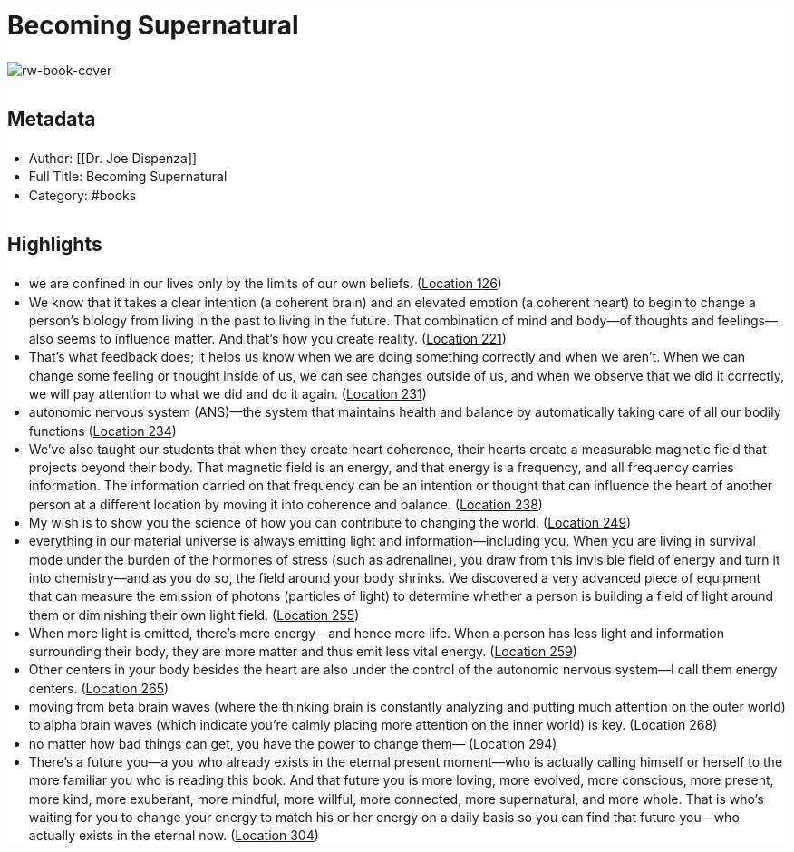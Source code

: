 # Becoming Supernatural

![rw-book-cover](https://images-na.ssl-images-amazon.com/images/I/5120AgwUVtL._SL200_.jpg)

## Metadata
- Author: [[Dr. Joe Dispenza]]
- Full Title: Becoming Supernatural
- Category: #books

## Highlights
- we are confined in our lives only by the limits of our own beliefs. ([Location 126](https://readwise.io/to_kindle?action=open&asin=B0746RN3G7&location=126))
- We know that it takes a clear intention (a coherent brain) and an elevated emotion (a coherent heart) to begin to change a person’s biology from living in the past to living in the future. That combination of mind and body—of thoughts and feelings—also seems to influence matter. And that’s how you create reality. ([Location 221](https://readwise.io/to_kindle?action=open&asin=B0746RN3G7&location=221))
- That’s what feedback does; it helps us know when we are doing something correctly and when we aren’t. When we can change some feeling or thought inside of us, we can see changes outside of us, and when we observe that we did it correctly, we will pay attention to what we did and do it again. ([Location 231](https://readwise.io/to_kindle?action=open&asin=B0746RN3G7&location=231))
- autonomic nervous system (ANS)—the system that maintains health and balance by automatically taking care of all our bodily functions ([Location 234](https://readwise.io/to_kindle?action=open&asin=B0746RN3G7&location=234))
- We’ve also taught our students that when they create heart coherence, their hearts create a measurable magnetic field that projects beyond their body. That magnetic field is an energy, and that energy is a frequency, and all frequency carries information. The information carried on that frequency can be an intention or thought that can influence the heart of another person at a different location by moving it into coherence and balance. ([Location 238](https://readwise.io/to_kindle?action=open&asin=B0746RN3G7&location=238))
- My wish is to show you the science of how you can contribute to changing the world. ([Location 249](https://readwise.io/to_kindle?action=open&asin=B0746RN3G7&location=249))
- everything in our material universe is always emitting light and information—including you. When you are living in survival mode under the burden of the hormones of stress (such as adrenaline), you draw from this invisible field of energy and turn it into chemistry—and as you do so, the field around your body shrinks. We discovered a very advanced piece of equipment that can measure the emission of photons (particles of light) to determine whether a person is building a field of light around them or diminishing their own light field. ([Location 255](https://readwise.io/to_kindle?action=open&asin=B0746RN3G7&location=255))
- When more light is emitted, there’s more energy—and hence more life. When a person has less light and information surrounding their body, they are more matter and thus emit less vital energy. ([Location 259](https://readwise.io/to_kindle?action=open&asin=B0746RN3G7&location=259))
- Other centers in your body besides the heart are also under the control of the autonomic nervous system—I call them energy centers. ([Location 265](https://readwise.io/to_kindle?action=open&asin=B0746RN3G7&location=265))
- moving from beta brain waves (where the thinking brain is constantly analyzing and putting much attention on the outer world) to alpha brain waves (which indicate you’re calmly placing more attention on the inner world) is key. ([Location 268](https://readwise.io/to_kindle?action=open&asin=B0746RN3G7&location=268))
- no matter how bad things can get, you have the power to change them— ([Location 294](https://readwise.io/to_kindle?action=open&asin=B0746RN3G7&location=294))
- There’s a future you—a you who already exists in the eternal present moment—who is actually calling himself or herself to the more familiar you who is reading this book. And that future you is more loving, more evolved, more conscious, more present, more kind, more exuberant, more mindful, more willful, more connected, more supernatural, and more whole. That is who’s waiting for you to change your energy to match his or her energy on a daily basis so you can find that future you—who actually exists in the eternal now. ([Location 304](https://readwise.io/to_kindle?action=open&asin=B0746RN3G7&location=304))